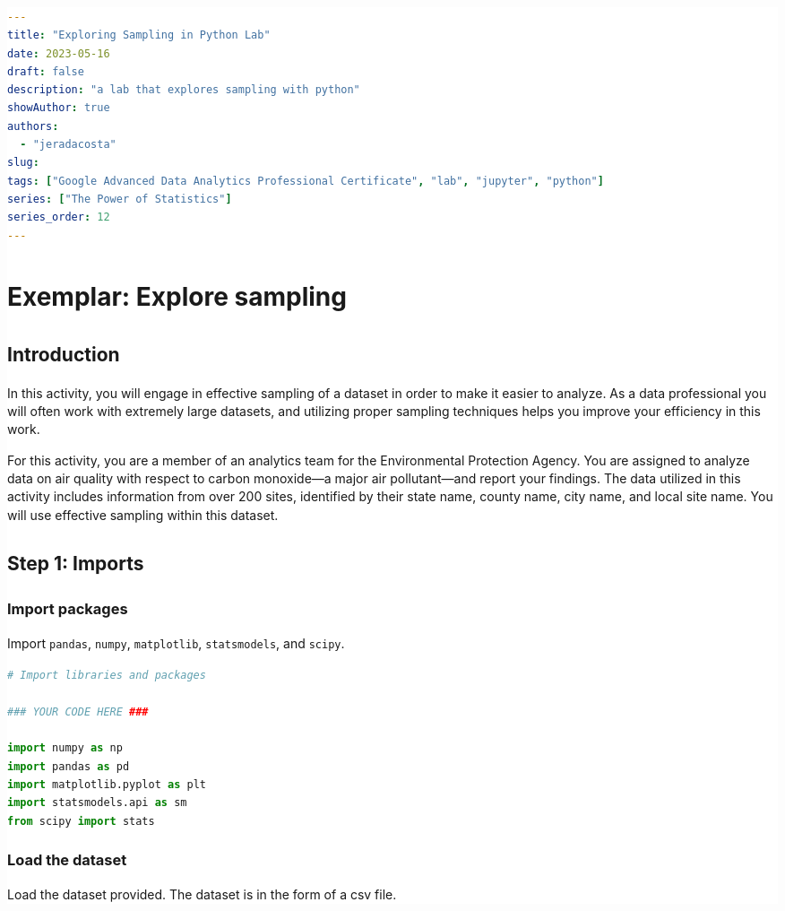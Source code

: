 ```yaml
---
title: "Exploring Sampling in Python Lab"
date: 2023-05-16
draft: false
description: "a lab that explores sampling with python"
showAuthor: true
authors:
  - "jeradacosta"
slug:
tags: ["Google Advanced Data Analytics Professional Certificate", "lab", "jupyter", "python"]
series: ["The Power of Statistics"]
series_order: 12
---
```


# Exemplar: Explore sampling

## Introduction
In this activity, you will engage in effective sampling of a dataset in order to make it easier to analyze. As a data professional you will often work with extremely large datasets, and utilizing proper sampling techniques helps you improve your efficiency in this work. 

For this activity, you are a member of an analytics team for the Environmental Protection Agency. You are assigned to analyze data on air quality with respect to carbon monoxide—a major air pollutant—and report your findings. The data utilized in this activity includes information from over 200 sites, identified by their state name, county name, city name, and local site name. You will use effective sampling within this dataset. 

## Step 1: Imports

### Import packages

Import `pandas`,  `numpy`, `matplotlib`, `statsmodels`, and `scipy`. 


```python
# Import libraries and packages

### YOUR CODE HERE ###

import numpy as np
import pandas as pd
import matplotlib.pyplot as plt
import statsmodels.api as sm
from scipy import stats
```

### Load the dataset

Load the dataset provided. The dataset is in the form of a csv file.
